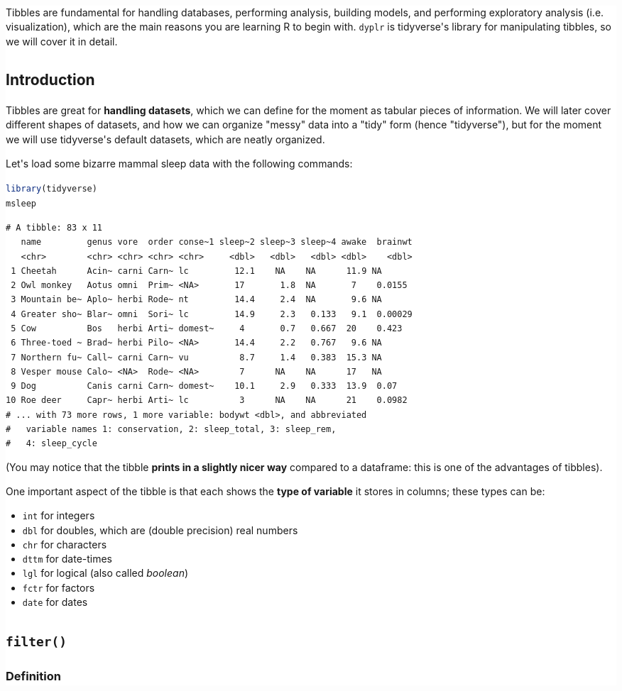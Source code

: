 Tibbles are fundamental for handling databases, performing analysis, building models, and performing exploratory analysis (i.e. visualization), which are the main reasons you are learning R to begin with. `dyplr` is tidyverse's library for manipulating tibbles, so we will cover it in detail.

## Introduction

Tibbles are great for **handling datasets**, which we can define for the moment as tabular pieces of information. We will later cover different shapes of datasets, and how we can organize "messy" data into a "tidy" form (hence "tidyverse"), but for the moment we will use tidyverse's default datasets, which are neatly organized.

Let's load some bizarre mammal sleep data with the following commands:


```r
library(tidyverse)
msleep
```

```
# A tibble: 83 x 11
   name         genus vore  order conse~1 sleep~2 sleep~3 sleep~4 awake  brainwt
   <chr>        <chr> <chr> <chr> <chr>     <dbl>   <dbl>   <dbl> <dbl>    <dbl>
 1 Cheetah      Acin~ carni Carn~ lc         12.1    NA    NA      11.9 NA      
 2 Owl monkey   Aotus omni  Prim~ <NA>       17       1.8  NA       7    0.0155 
 3 Mountain be~ Aplo~ herbi Rode~ nt         14.4     2.4  NA       9.6 NA      
 4 Greater sho~ Blar~ omni  Sori~ lc         14.9     2.3   0.133   9.1  0.00029
 5 Cow          Bos   herbi Arti~ domest~     4       0.7   0.667  20    0.423  
 6 Three-toed ~ Brad~ herbi Pilo~ <NA>       14.4     2.2   0.767   9.6 NA      
 7 Northern fu~ Call~ carni Carn~ vu          8.7     1.4   0.383  15.3 NA      
 8 Vesper mouse Calo~ <NA>  Rode~ <NA>        7      NA    NA      17   NA      
 9 Dog          Canis carni Carn~ domest~    10.1     2.9   0.333  13.9  0.07   
10 Roe deer     Capr~ herbi Arti~ lc          3      NA    NA      21    0.0982 
# ... with 73 more rows, 1 more variable: bodywt <dbl>, and abbreviated
#   variable names 1: conservation, 2: sleep_total, 3: sleep_rem,
#   4: sleep_cycle
```

(You may notice that the tibble **prints in a slightly nicer way** compared to a dataframe: this is one of the advantages of tibbles).

One important aspect of the tibble is that each shows the **type of variable** it stores in columns; these types can be:

* `int` for integers
* `dbl` for doubles, which are (double precision) real numbers
* `chr` for characters
* `dttm` for date-times
* `lgl` for logical (also called *boolean*)
* `fctr` for factors
* `date` for dates

## `filter()`
### Definition
